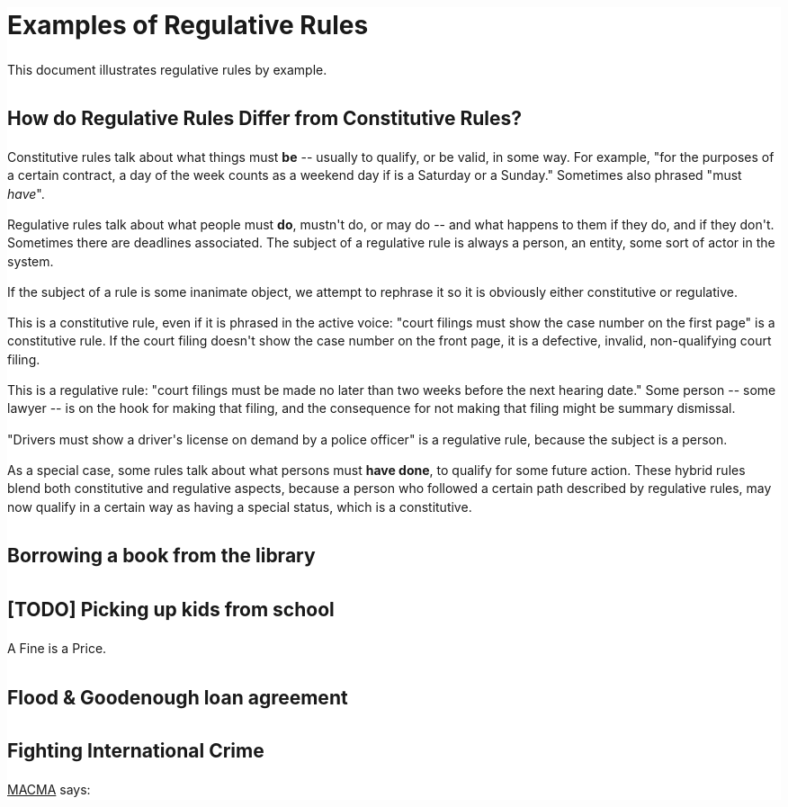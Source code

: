 # Examples of Regulative Rules

This document illustrates regulative rules by example.

## How do Regulative Rules Differ from Constitutive Rules?

Constitutive rules talk about what things must **be** -- usually to
qualify, or be valid, in some way. For example, "for the purposes of a
certain contract, a day of the week counts as a weekend day if is a
Saturday or a Sunday." Sometimes also phrased "must _have_".

Regulative rules talk about what people must **do**, mustn't do, or
may do -- and what happens to them if they do, and if they don't.
Sometimes there are deadlines associated. The subject of a regulative
rule is always a person, an entity, some sort of actor in the system.

If the subject of a rule is some inanimate object, we attempt to
rephrase it so it is obviously either constitutive or regulative.

This is a constitutive rule, even if it is phrased in the active
voice: "court filings must show the case number on the first page" is
a constitutive rule. If the court filing doesn't show the case number
on the front page, it is a defective, invalid, non-qualifying court
filing.

This is a regulative rule: "court filings must be made no later than
two weeks before the next hearing date." Some person -- some lawyer --
is on the hook for making that filing, and the consequence for not
making that filing might be summary dismissal.

"Drivers must show a driver's license on demand by a police officer"
is a regulative rule, because the subject is a person.

As a special case, some rules talk about what persons must **have
done**, to qualify for some future action. These hybrid rules blend both
constitutive and regulative aspects, because a person who followed a
certain path described by regulative rules, may now qualify in a
certain way as having a special status, which is a constitutive.

## Borrowing a book from the library

## [TODO] Picking up kids from school

A Fine is a Price.

## Flood & Goodenough loan agreement

## Fighting International Crime

[MACMA](https://sso.agc.gov.sg/Act/MACMA2000) says:
